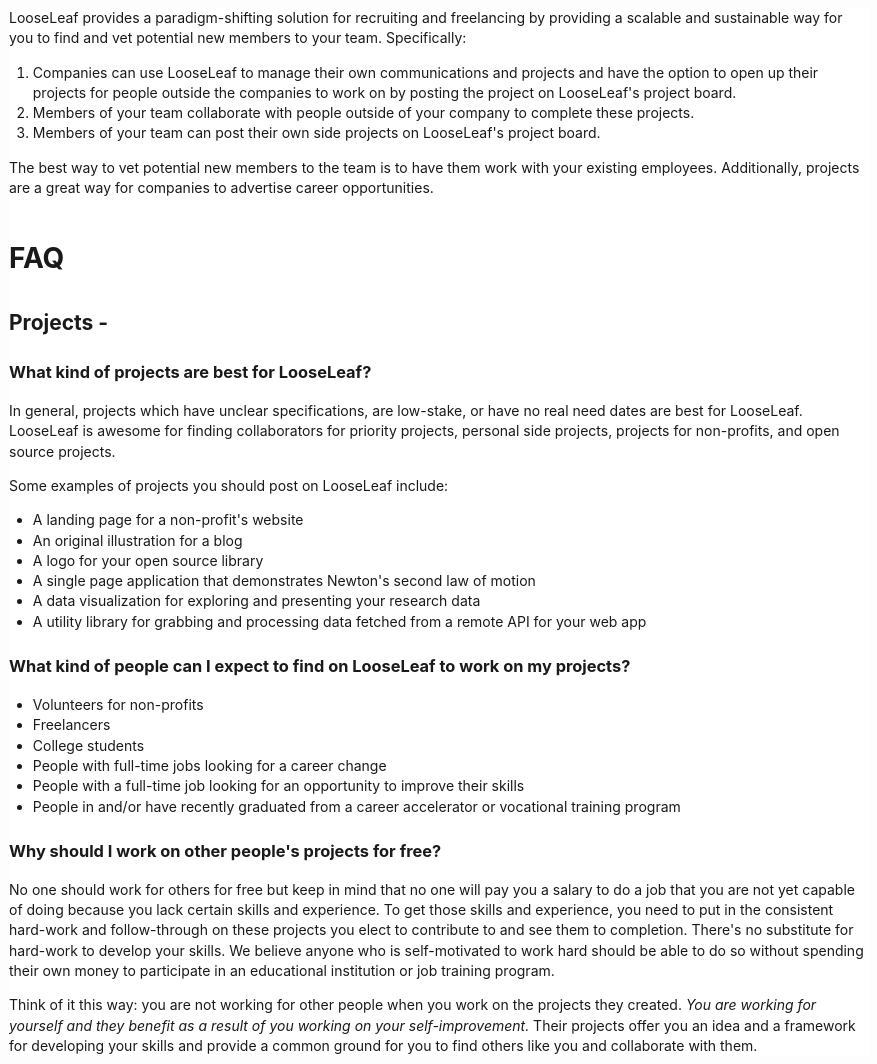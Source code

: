 LooseLeaf provides a paradigm-shifting solution for recruiting and freelancing by providing a scalable and sustainable way for you to find and vet potential new members to your team. Specifically:

1. Companies can use LooseLeaf to manage their own communications and projects and have the option to open up their projects for people outside the companies to work on by posting the project on LooseLeaf's project board.
2. Members of your team collaborate with people outside of your company to complete these projects.
3. Members of your team can post their own side projects on LooseLeaf's project board.

The best way to vet potential new members to the team is to have them work with your existing employees. Additionally, projects are a great way for companies to advertise career opportunities.


# FAQ

## Projects -

### What kind of projects are best for LooseLeaf?

In general, projects which have unclear specifications, are low-stake, or have no real need dates are best for LooseLeaf. LooseLeaf is awesome for finding collaborators for priority projects, personal side projects, projects for non-profits, and open source projects.

Some examples of projects you should post on LooseLeaf include:

- A landing page for a non-profit's website
- An original illustration for a blog
- A logo for your open source library
- A single page application that demonstrates Newton's second law of motion
- A data visualization for exploring and presenting your research data
- A utility library for grabbing and processing data fetched from a remote API for your web app

### What kind of people can I expect to find on LooseLeaf to work on my projects?

- Volunteers for non-profits
- Freelancers
- College students
- People with full-time jobs looking for a career change
- People with a full-time job looking for an opportunity to improve their skills
- People in and/or have recently graduated from a career accelerator or vocational training program

### Why should I work on other people's projects for free?

No one should work for others for free but keep in mind that no one will pay you a salary to do a job that you are not yet capable of doing because you lack certain skills and experience. To get those skills and experience, you need to put in the consistent hard-work and follow-through on these projects you elect to contribute to and see them to completion. There's no substitute for hard-work to develop your skills. We believe anyone who is self-motivated to work hard should be able to do so without spending their own money to participate in an educational institution or job training program.

Think of it this way: you are not working for other people when you work on the projects they created. *You are working for yourself and they benefit as a result of you working on your self-improvement.* Their projects offer you an idea and a framework for developing your skills and provide a common ground for you to find others like you and collaborate with them.
